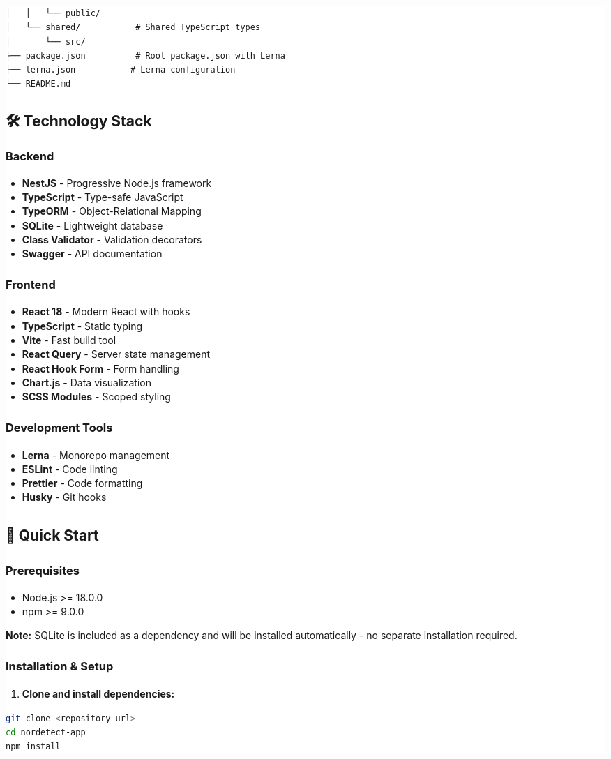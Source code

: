```
│   │   └── public/
│   └── shared/           # Shared TypeScript types
│       └── src/
├── package.json          # Root package.json with Lerna
├── lerna.json           # Lerna configuration
└── README.md
```

## 🛠️ Technology Stack

### Backend

- **NestJS** - Progressive Node.js framework
- **TypeScript** - Type-safe JavaScript
- **TypeORM** - Object-Relational Mapping
- **SQLite** - Lightweight database
- **Class Validator** - Validation decorators
- **Swagger** - API documentation

### Frontend

- **React 18** - Modern React with hooks
- **TypeScript** - Static typing
- **Vite** - Fast build tool
- **React Query** - Server state management
- **React Hook Form** - Form handling
- **Chart.js** - Data visualization
- **SCSS Modules** - Scoped styling

### Development Tools

- **Lerna** - Monorepo management
- **ESLint** - Code linting
- **Prettier** - Code formatting
- **Husky** - Git hooks

## 🚀 Quick Start

### Prerequisites

- Node.js >= 18.0.0
- npm >= 9.0.0

**Note:** SQLite is included as a dependency and will be installed automatically - no separate installation required.

### Installation & Setup

1. **Clone and install dependencies:**

```bash
git clone <repository-url>
cd nordetect-app
npm install
```
